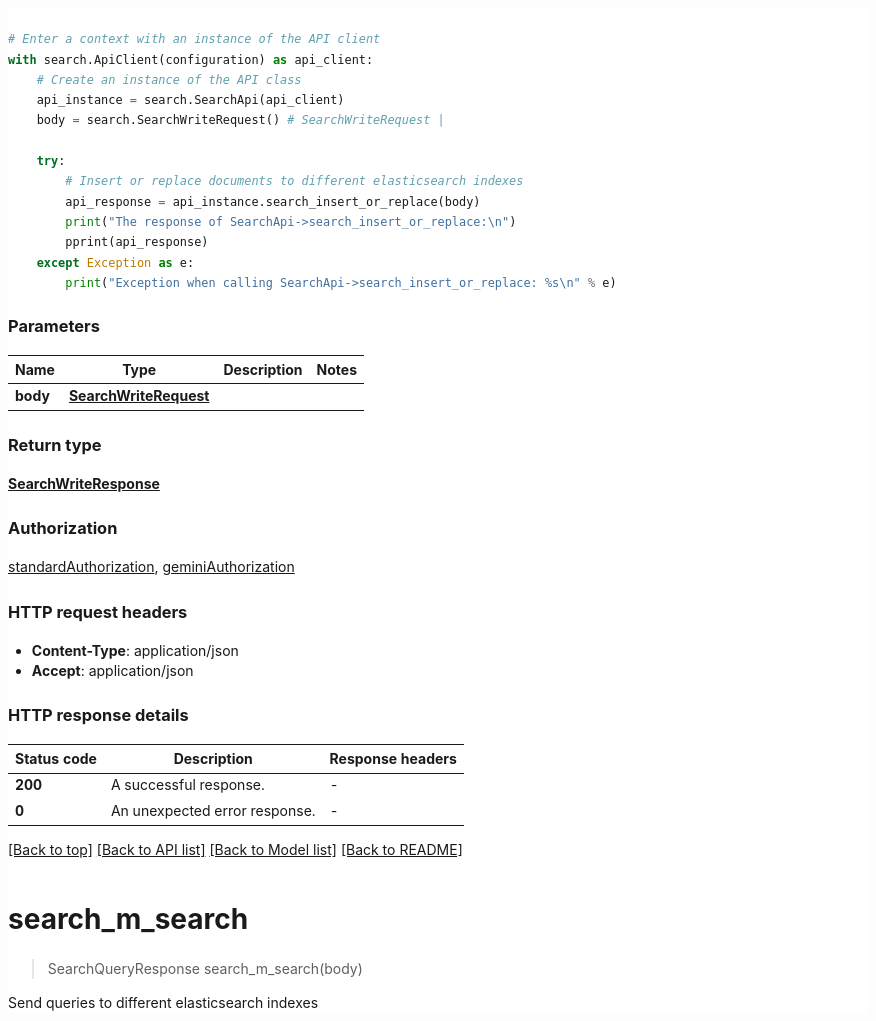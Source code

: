 ```python

# Enter a context with an instance of the API client
with search.ApiClient(configuration) as api_client:
    # Create an instance of the API class
    api_instance = search.SearchApi(api_client)
    body = search.SearchWriteRequest() # SearchWriteRequest | 

    try:
        # Insert or replace documents to different elasticsearch indexes
        api_response = api_instance.search_insert_or_replace(body)
        print("The response of SearchApi->search_insert_or_replace:\n")
        pprint(api_response)
    except Exception as e:
        print("Exception when calling SearchApi->search_insert_or_replace: %s\n" % e)
```



### Parameters


Name | Type | Description  | Notes
------------- | ------------- | ------------- | -------------
 **body** | [**SearchWriteRequest**](SearchWriteRequest.md)|  | 

### Return type

[**SearchWriteResponse**](SearchWriteResponse.md)

### Authorization

[standardAuthorization](../README.md#standardAuthorization), [geminiAuthorization](../README.md#geminiAuthorization)

### HTTP request headers

 - **Content-Type**: application/json
 - **Accept**: application/json

### HTTP response details

| Status code | Description | Response headers |
|-------------|-------------|------------------|
**200** | A successful response. |  -  |
**0** | An unexpected error response. |  -  |

[[Back to top]](#) [[Back to API list]](../README.md#documentation-for-api-endpoints) [[Back to Model list]](../README.md#documentation-for-models) [[Back to README]](../README.md)

# **search_m_search**
> SearchQueryResponse search_m_search(body)

Send queries to different elasticsearch indexes
